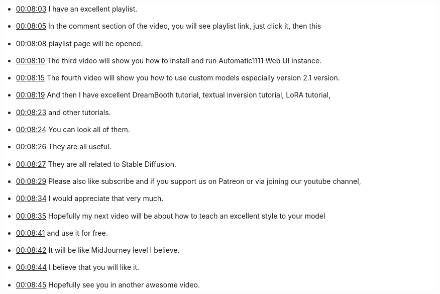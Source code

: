 - [00:08:03](https://www.youtube.com/watch?v=pom3nQejaTs&t=483) I have an excellent playlist.

- [00:08:05](https://www.youtube.com/watch?v=pom3nQejaTs&t=485) In the comment section of the video, you will see playlist link, just click it, then this

- [00:08:08](https://www.youtube.com/watch?v=pom3nQejaTs&t=488) playlist page will be opened.

- [00:08:10](https://www.youtube.com/watch?v=pom3nQejaTs&t=490) The third video will show you how to install and run Automatic1111 Web UI instance.

- [00:08:15](https://www.youtube.com/watch?v=pom3nQejaTs&t=495) The fourth video will show you how to use custom models especially version 2.1 version.

- [00:08:19](https://www.youtube.com/watch?v=pom3nQejaTs&t=499) And then I have excellent DreamBooth tutorial, textual inversion tutorial, LoRA tutorial,

- [00:08:23](https://www.youtube.com/watch?v=pom3nQejaTs&t=503) and other tutorials.

- [00:08:24](https://www.youtube.com/watch?v=pom3nQejaTs&t=504) You can look all of them.

- [00:08:26](https://www.youtube.com/watch?v=pom3nQejaTs&t=506) They are all useful.

- [00:08:27](https://www.youtube.com/watch?v=pom3nQejaTs&t=507) They are all related to Stable Diffusion.

- [00:08:29](https://www.youtube.com/watch?v=pom3nQejaTs&t=509) Please also like subscribe and if you support us on Patreon or via joining our youtube channel,

- [00:08:34](https://www.youtube.com/watch?v=pom3nQejaTs&t=514) I would appreciate that very much.

- [00:08:35](https://www.youtube.com/watch?v=pom3nQejaTs&t=515) Hopefully my next video will be about how to teach an excellent style to your model

- [00:08:41](https://www.youtube.com/watch?v=pom3nQejaTs&t=521) and use it for free.

- [00:08:42](https://www.youtube.com/watch?v=pom3nQejaTs&t=522) It will be like MidJourney level I believe.

- [00:08:44](https://www.youtube.com/watch?v=pom3nQejaTs&t=524) I believe that you will like it.

- [00:08:45](https://www.youtube.com/watch?v=pom3nQejaTs&t=525) Hopefully see you in another awesome video.
